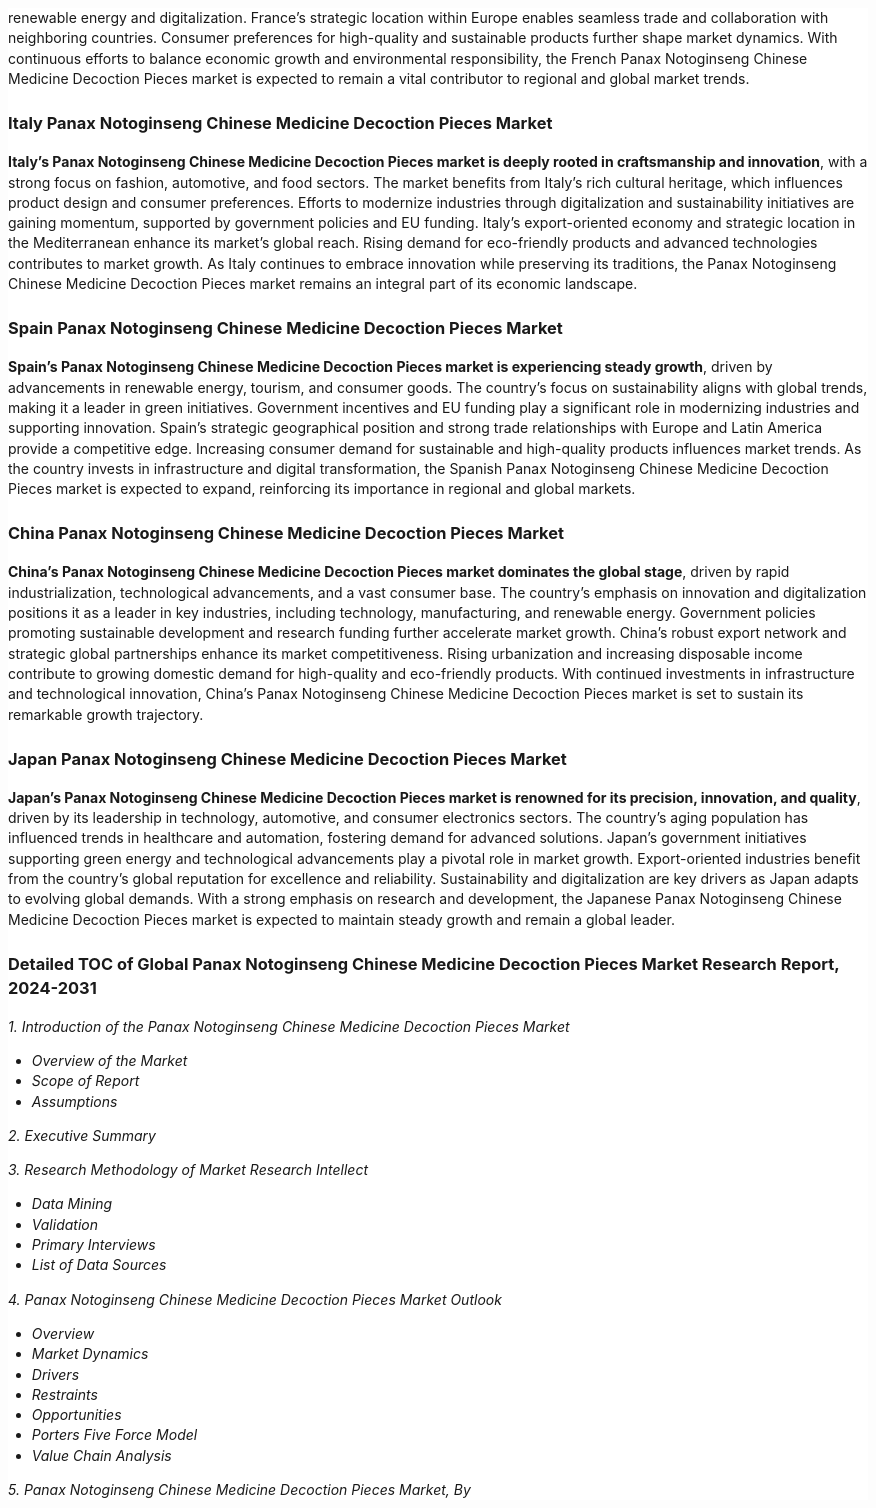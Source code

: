 renewable energy and digitalization. France&rsquo;s strategic location within Europe enables seamless trade and collaboration with neighboring countries. Consumer preferences for high-quality and sustainable products further shape market dynamics. With continuous efforts to balance economic growth and environmental responsibility, the French Panax Notoginseng Chinese Medicine Decoction Pieces market is expected to remain a vital contributor to regional and global market trends.</p><h3><strong>Italy Panax Notoginseng Chinese Medicine Decoction Pieces Market</strong></h3><p><strong>Italy&rsquo;s Panax Notoginseng Chinese Medicine Decoction Pieces market is deeply rooted in craftsmanship and innovation</strong>, with a strong focus on fashion, automotive, and food sectors. The market benefits from Italy&rsquo;s rich cultural heritage, which influences product design and consumer preferences. Efforts to modernize industries through digitalization and sustainability initiatives are gaining momentum, supported by government policies and EU funding. Italy&rsquo;s export-oriented economy and strategic location in the Mediterranean enhance its market&rsquo;s global reach. Rising demand for eco-friendly products and advanced technologies contributes to market growth. As Italy continues to embrace innovation while preserving its traditions, the Panax Notoginseng Chinese Medicine Decoction Pieces market remains an integral part of its economic landscape.</p><h3><strong>Spain Panax Notoginseng Chinese Medicine Decoction Pieces Market</strong></h3><p><strong>Spain&rsquo;s Panax Notoginseng Chinese Medicine Decoction Pieces market is experiencing steady growth</strong>, driven by advancements in renewable energy, tourism, and consumer goods. The country&rsquo;s focus on sustainability aligns with global trends, making it a leader in green initiatives. Government incentives and EU funding play a significant role in modernizing industries and supporting innovation. Spain&rsquo;s strategic geographical position and strong trade relationships with Europe and Latin America provide a competitive edge. Increasing consumer demand for sustainable and high-quality products influences market trends. As the country invests in infrastructure and digital transformation, the Spanish Panax Notoginseng Chinese Medicine Decoction Pieces market is expected to expand, reinforcing its importance in regional and global markets.</p><h3><strong>China Panax Notoginseng Chinese Medicine Decoction Pieces Market</strong></h3><p><strong>China&rsquo;s Panax Notoginseng Chinese Medicine Decoction Pieces market dominates the global stage</strong>, driven by rapid industrialization, technological advancements, and a vast consumer base. The country&rsquo;s emphasis on innovation and digitalization positions it as a leader in key industries, including technology, manufacturing, and renewable energy. Government policies promoting sustainable development and research funding further accelerate market growth. China&rsquo;s robust export network and strategic global partnerships enhance its market competitiveness. Rising urbanization and increasing disposable income contribute to growing domestic demand for high-quality and eco-friendly products. With continued investments in infrastructure and technological innovation, China&rsquo;s Panax Notoginseng Chinese Medicine Decoction Pieces market is set to sustain its remarkable growth trajectory.</p><h3><strong>Japan Panax Notoginseng Chinese Medicine Decoction Pieces Market</strong></h3><p><strong>Japan&rsquo;s Panax Notoginseng Chinese Medicine Decoction Pieces market is renowned for its precision, innovation, and quality</strong>, driven by its leadership in technology, automotive, and consumer electronics sectors. The country&rsquo;s aging population has influenced trends in healthcare and automation, fostering demand for advanced solutions. Japan&rsquo;s government initiatives supporting green energy and technological advancements play a pivotal role in market growth. Export-oriented industries benefit from the country&rsquo;s global reputation for excellence and reliability. Sustainability and digitalization are key drivers as Japan adapts to evolving global demands. With a strong emphasis on research and development, the Japanese Panax Notoginseng Chinese Medicine Decoction Pieces market is expected to maintain steady growth and remain a global leader.</p><h3><span class="">Detailed TOC of Global Panax Notoginseng Chinese Medicine Decoction Pieces Market Research Report, 2024-2031</span></h3><p><em><span class="font-[700]">1. Introduction of the Panax Notoginseng Chinese Medicine Decoction Pieces Market</span></em></p><ul><li><em><span class="">Overview of the Market</span></em></li><li><em><span class="">Scope of Report</span></em></li><li><em><span class="">Assumptions</span></em></li></ul><p><em><span class="font-[700]">2. Executive Summary</span></em></p><p><em><span class="font-[700]">3. Research Methodology of Market Research Intellect</span></em></p><ul><li><em><span class="">Data Mining</span></em></li><li><em><span class="">Validation</span></em></li><li><em><span class="">Primary Interviews</span></em></li><li><em><span class="">List of Data Sources</span></em></li></ul><p><em><span class="font-[700]">4. Panax Notoginseng Chinese Medicine Decoction Pieces Market Outlook</span></em></p><ul><li><em><span class="">Overview</span></em></li><li><em><span class="">Market Dynamics</span></em></li><li><em><span class="">Drivers</span></em></li><li><em><span class="">Restraints</span></em></li><li><em><span class="">Opportunities</span></em></li><li><em><span class="">Porters Five Force Model</span></em></li><li><em><span class="">Value Chain Analysis</span></em></li></ul><p><em><span class="font-[700]">5. Panax Notoginseng Chinese Medicine Decoction Pieces Market, By